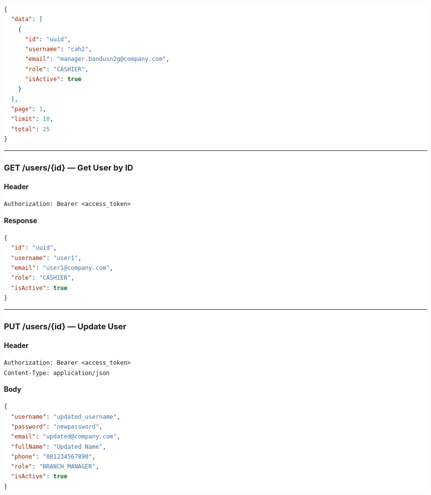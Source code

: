 ```json
{
  "data": [
    {
      "id": "uuid",
      "username": "cah2",
      "email": "manager.bandusn2g@company.com",
      "role": "CASHIER",
      "isActive": true
    }
  ],
  "page": 1,
  "limit": 10,
  "total": 25
}
```

---

### **GET /users/{id} — Get User by ID**

**Header**

```
Authorization: Bearer <access_token>
```

**Response**

```json
{
  "id": "uuid",
  "username": "user1",
  "email": "user1@company.com",
  "role": "CASHIER",
  "isActive": true
}
```

---

### **PUT /users/{id} — Update User**

**Header**

```
Authorization: Bearer <access_token>
Content-Type: application/json
```

**Body**

```json
{
  "username": "updated_username",
  "password": "newpassword",
  "email": "updated@company.com",
  "fullName": "Updated Name",
  "phone": "081234567890",
  "role": "BRANCH_MANAGER",
  "isActive": true
}
```
